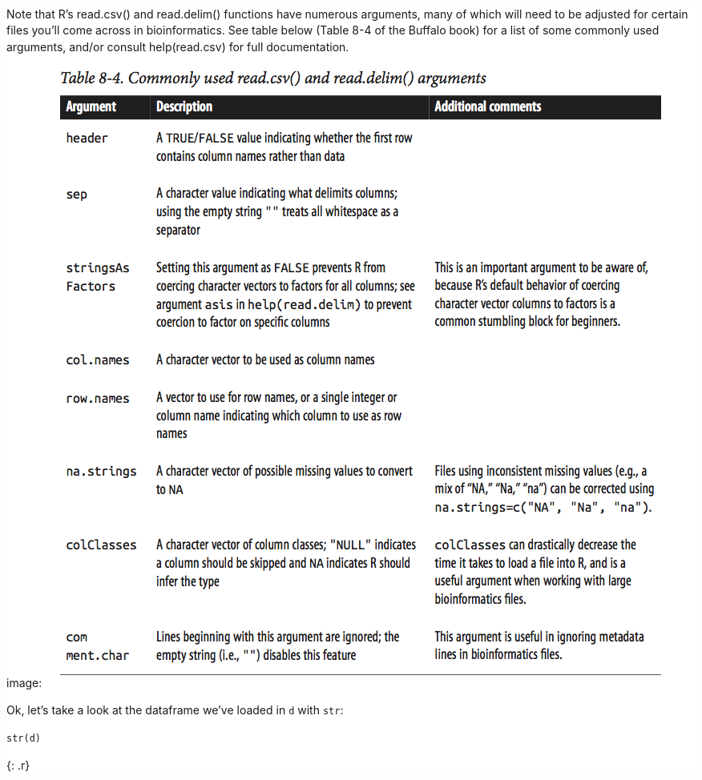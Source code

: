 Note that R’s read.csv() and read.delim() functions have numerous arguments, many of which will need to be adjusted for certain files you’ll come across in bioinformatics. See table below (Table 8-4 of the Buffalo book) for a list of some commonly used arguments, and/or consult help(read.csv) for full documentation.

image: ![Table 8.4](../fig/table-8.4.png)

Ok, let’s take a look at the dataframe we’ve loaded in `d` with `str`:


~~~
str(d)
~~~
{: .r}
